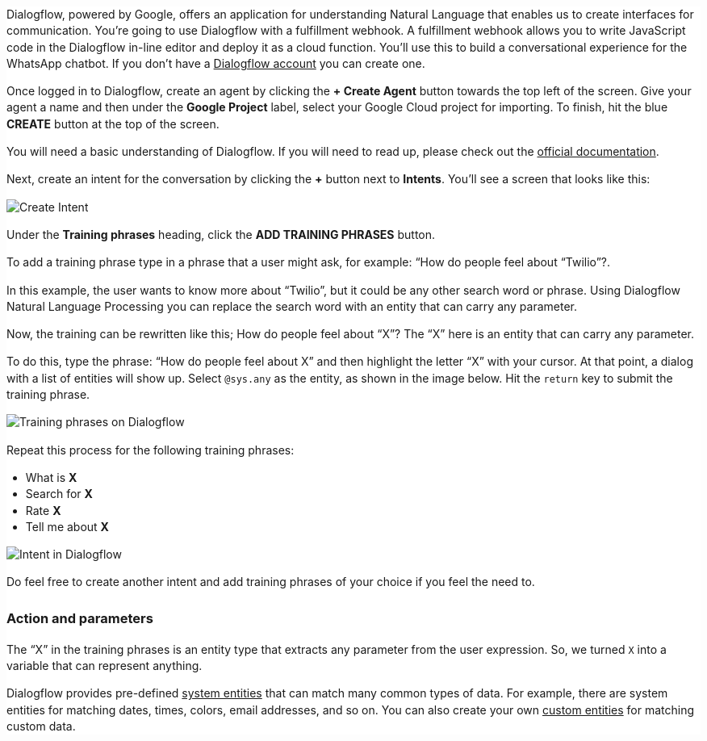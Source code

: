 Dialogflow, powered by Google, offers an application for understanding Natural Language that enables us to create interfaces for communication. You’re going to use Dialogflow with a fulfillment webhook. A fulfillment webhook allows you to write JavaScript code in the Dialogflow in-line editor and deploy it as a cloud function. You’ll use this to build a conversational experience for the WhatsApp chatbot. If you don’t have a [Dialogflow account](https://dialogflow.cloud.google.com/#/login) you can create one.

Once logged in to Dialogflow, create an agent by clicking the **+ Create Agent** button towards the top left of the screen. Give your agent a name and then under the **Google Project** label, select your Google Cloud project for importing. To finish, hit the blue **CREATE** button at the top of the screen.

You will need a basic understanding of Dialogflow. If you will need to read up, please check out the [official documentation](https://cloud.google.com/dialogflow/docs/).

Next, create an intent for the conversation by clicking the **+** button next to **Intents**. You’ll see a screen that looks like this:

![Create Intent](/engineering-education/whatsapp-sentimental-analysis-using-dialogflow-twilio/dialogflow-intent.png "create intent screen")

Under the **Training phrases** heading, click the **ADD TRAINING PHRASES** button.

To add a training phrase type in a phrase that a user might ask, for example: “How do people feel about “Twilio”?.

In this example, the user wants to know more about “Twilio”, but it could be any other search word or phrase. Using Dialogflow Natural Language Processing you can replace the search word with an entity that can carry any parameter.

Now, the training can be rewritten like this; How do people feel about “X”? The “X” here is an entity that can carry any parameter.

To do this, type the phrase: “How do people feel about X” and then highlight the letter “X” with your cursor. At that point, a dialog with a list of entities will show up. Select `@sys.any` as the entity, as shown in the image below. Hit the `return` key to submit the training phrase.

![Training phrases on Dialogflow](/engineering-education/whatsapp-sentimental-analysis-using-dialogflow-twilio/dialogflow-intent2.png "Adding Dialoflow training phrases image")

Repeat this process for the following training phrases:

- What is **X**
- Search for **X**
- Rate **X**
- Tell me about **X**

![Intent in Dialogflow](/engineering-education/whatsapp-sentimental-analysis-using-dialogflow-twilio/dialogflow-intent3.png "An image showing how to adding training phrases to an intent in Dialogflow")

Do feel free to create another intent and add training phrases of your choice if you feel the need to.


### Action and parameters

The “X” in the training phrases is an entity type that extracts any parameter from the user expression. So, we turned `X` into a variable that can represent anything.

Dialogflow provides pre-defined [system entities](https://cloud.google.com/dialogflow/docs/entities-system) that can match many common types of data. For example, there are system entities for matching dates, times, colors, email addresses, and so on. You can also create your own [custom entities](https://cloud.google.com/dialogflow/docs/entities-custom) for matching custom data.
